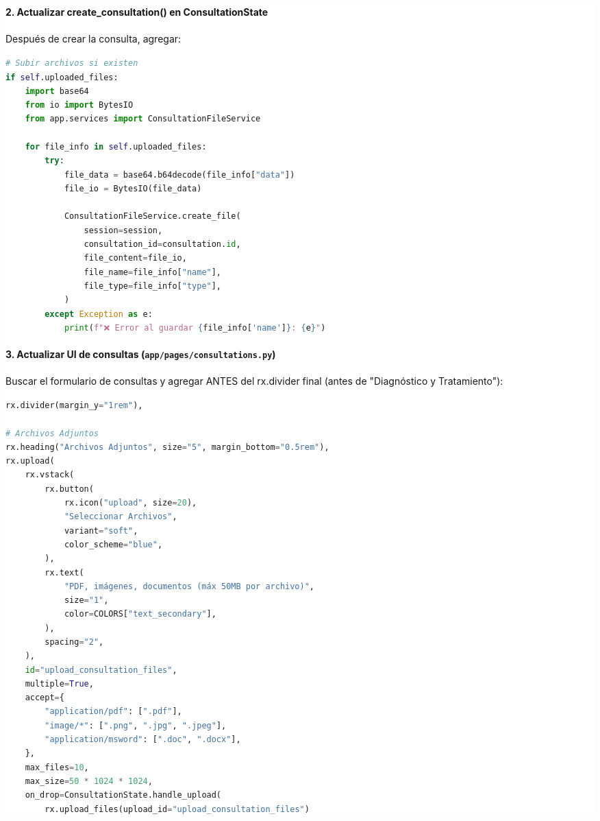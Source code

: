 
#### 2. Actualizar create_consultation() en ConsultationState

Después de crear la consulta, agregar:

```python
# Subir archivos si existen
if self.uploaded_files:
    import base64
    from io import BytesIO
    from app.services import ConsultationFileService
    
    for file_info in self.uploaded_files:
        try:
            file_data = base64.b64decode(file_info["data"])
            file_io = BytesIO(file_data)
            
            ConsultationFileService.create_file(
                session=session,
                consultation_id=consultation.id,
                file_content=file_io,
                file_name=file_info["name"],
                file_type=file_info["type"],
            )
        except Exception as e:
            print(f"❌ Error al guardar {file_info['name']}: {e}")
```

#### 3. Actualizar UI de consultas (`app/pages/consultations.py`)

Buscar el formulario de consultas y agregar ANTES del rx.divider final (antes de "Diagnóstico y Tratamiento"):

```python
rx.divider(margin_y="1rem"),

# Archivos Adjuntos
rx.heading("Archivos Adjuntos", size="5", margin_bottom="0.5rem"),
rx.upload(
    rx.vstack(
        rx.button(
            rx.icon("upload", size=20),
            "Seleccionar Archivos",
            variant="soft",
            color_scheme="blue",
        ),
        rx.text(
            "PDF, imágenes, documentos (máx 50MB por archivo)",
            size="1",
            color=COLORS["text_secondary"],
        ),
        spacing="2",
    ),
    id="upload_consultation_files",
    multiple=True,
    accept={
        "application/pdf": [".pdf"],
        "image/*": [".png", ".jpg", ".jpeg"],
        "application/msword": [".doc", ".docx"],
    },
    max_files=10,
    max_size=50 * 1024 * 1024,
    on_drop=ConsultationState.handle_upload(
        rx.upload_files(upload_id="upload_consultation_files")
```